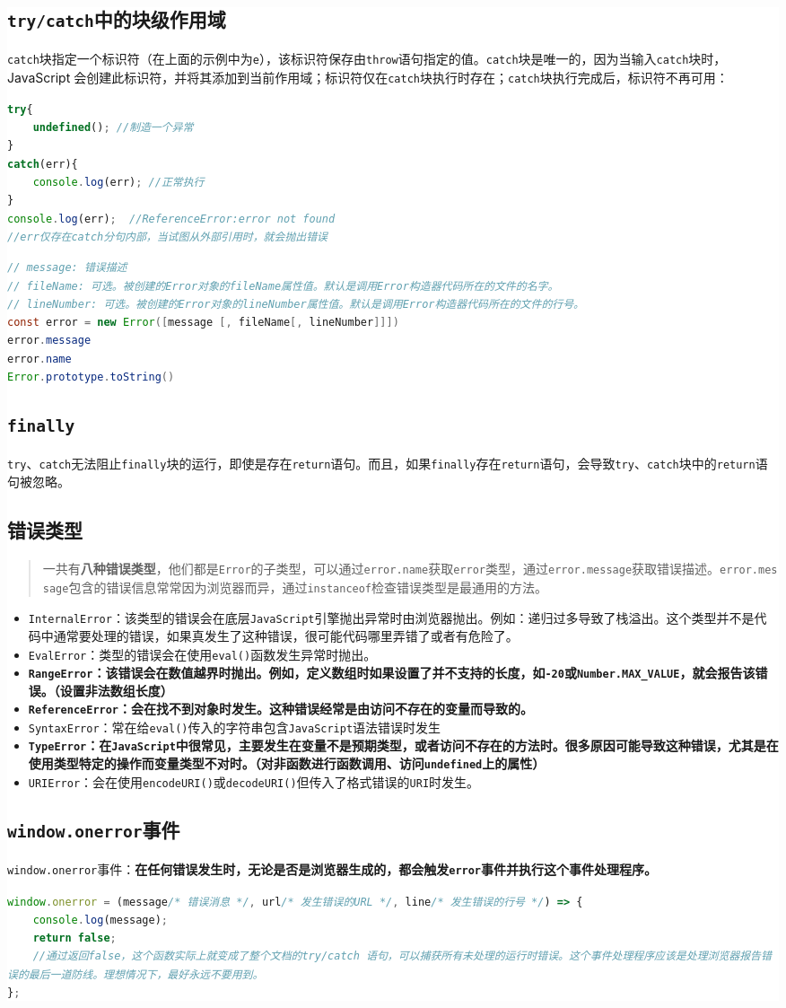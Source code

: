 
## `try/catch`中的块级作用域

`catch`块指定一个标识符（在上面的示例中为`e`），该标识符保存由`throw`语句指定的值。`catch`块是唯一的，因为当输入`catch`块时，JavaScript 会创建此标识符，并将其添加到当前作用域；标识符仅在`catch`块执行时存在；`catch`块执行完成后，标识符不再可用：

```javascript
try{
    undefined(); //制造一个异常
}
catch(err){
    console.log(err); //正常执行
}
console.log(err);  //ReferenceError:error not found
//err仅存在catch分句内部，当试图从外部引用时，就会抛出错误
```

```java
// message: 错误描述
// fileName: 可选。被创建的Error对象的fileName属性值。默认是调用Error构造器代码所在的文件的名字。
// lineNumber: 可选。被创建的Error对象的lineNumber属性值。默认是调用Error构造器代码所在的文件的行号。
const error = new Error([message [, fileName[, lineNumber]]])
error.message
error.name
Error.prototype.toString()
```

## `finally`

`try`、`catch`无法阻止`finally`块的运行，即使是存在`return`语句。而且，如果`finally`存在`return`语句，会导致`try`、`catch`块中的`return`语句被忽略。

## 错误类型

> 一共有**八种错误类型**，他们都是`Error`的子类型，可以通过`error.name`获取`error`类型，通过`error.message`获取错误描述。`error.message`包含的错误信息常常因为浏览器而异，通过`instanceof`检查错误类型是最通用的方法。

- `InternalError`：该类型的错误会在底层`JavaScript`引擎抛出异常时由浏览器抛出。例如：递归过多导致了栈溢出。这个类型并不是代码中通常要处理的错误，如果真发生了这种错误，很可能代码哪里弄错了或者有危险了。
- `EvalError`：类型的错误会在使用`eval()`函数发生异常时抛出。
- **`RangeError`：该错误会在数值越界时抛出。例如，定义数组时如果设置了并不支持的长度，如`-20`或`Number.MAX_VALUE`，就会报告该错误。（设置非法数组长度）**
- **`ReferenceError`：会在找不到对象时发生。这种错误经常是由访问不存在的变量而导致的。**
- `SyntaxError`：常在给`eval()`传入的字符串包含`JavaScript`语法错误时发生
- **`TypeError`：在`JavaScript`中很常见，主要发生在变量不是预期类型，或者访问不存在的方法时。很多原因可能导致这种错误，尤其是在使用类型特定的操作而变量类型不对时。（对非函数进行函数调用、访问`undefined`上的属性）**
- `URIError`：会在使用`encodeURI()`或`decodeURI()`但传入了格式错误的`URI`时发生。

## `window.onerror`事件

`window.onerror`事件：**在任何错误发生时，无论是否是浏览器生成的，都会触发`error`事件并执行这个事件处理程序。**

```javascript
window.onerror = (message/* 错误消息 */, url/* 发生错误的URL */, line/* 发生错误的行号 */) => {
    console.log(message);
    return false;
    //通过返回false，这个函数实际上就变成了整个文档的try/catch 语句，可以捕获所有未处理的运行时错误。这个事件处理程序应该是处理浏览器报告错误的最后一道防线。理想情况下，最好永远不要用到。
};
```
